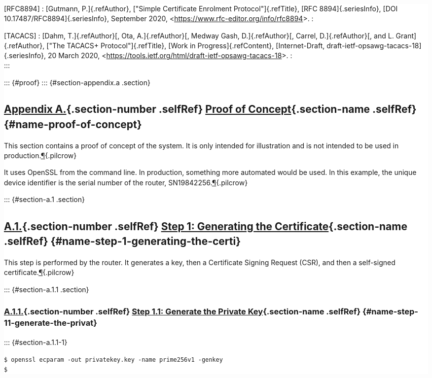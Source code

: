 \[RFC8894\]
:   [Gutmann, P.]{.refAuthor}, [\"Simple Certificate Enrolment
    Protocol\"]{.refTitle}, [RFC 8894]{.seriesInfo}, [DOI
    10.17487/RFC8894]{.seriesInfo}, September 2020,
    \<<https://www.rfc-editor.org/info/rfc8894>\>.
:   

\[TACACS\]
:   [Dahm, T.]{.refAuthor}[, Ota, A.]{.refAuthor}[, Medway
    Gash, D.]{.refAuthor}[, Carrel, D.]{.refAuthor}[, and L.
    Grant]{.refAuthor}, [\"The TACACS+ Protocol\"]{.refTitle}, [Work in
    Progress]{.refContent}, [Internet-Draft,
    draft-ietf-opsawg-tacacs-18]{.seriesInfo}, 20 March 2020,
    \<<https://tools.ietf.org/html/draft-ietf-opsawg-tacacs-18>\>.
:   
:::

::: {#proof}
::: {#section-appendix.a .section}
## [Appendix A.](#section-appendix.a){.section-number .selfRef} [Proof of Concept](#name-proof-of-concept){.section-name .selfRef} {#name-proof-of-concept}

This section contains a proof of concept of the system. It is only
intended for illustration and is not intended to be used in
production.[¶](#section-appendix.a-1){.pilcrow}

It uses OpenSSL from the command line. In production, something more
automated would be used. In this example, the unique device identifier
is the serial number of the router,
SN19842256.[¶](#section-appendix.a-2){.pilcrow}

::: {#section-a.1 .section}
## [A.1.](#section-a.1){.section-number .selfRef} [Step 1: Generating the Certificate](#name-step-1-generating-the-certi){.section-name .selfRef} {#name-step-1-generating-the-certi}

This step is performed by the router. It generates a key, then a
Certificate Signing Request (CSR), and then a self-signed
certificate.[¶](#section-a.1-1){.pilcrow}

::: {#section-a.1.1 .section}
### [A.1.1.](#section-a.1.1){.section-number .selfRef} [Step 1.1: Generate the Private Key](#name-step-11-generate-the-privat){.section-name .selfRef} {#name-step-11-generate-the-privat}

::: {#section-a.1.1-1}
``` sourcecode
$ openssl ecparam -out privatekey.key -name prime256v1 -genkey
$
```
